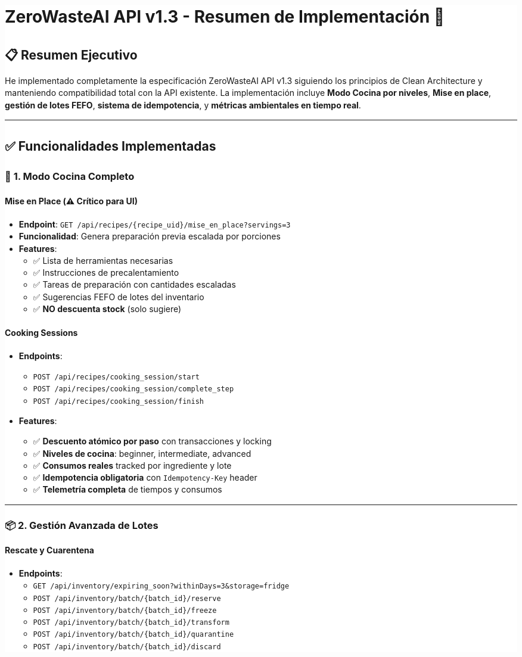 # ZeroWasteAI API v1.3 - Resumen de Implementación 🚀

## 📋 Resumen Ejecutivo

He implementado completamente la especificación ZeroWasteAI API v1.3 siguiendo los principios de Clean Architecture y manteniendo compatibilidad total con la API existente. La implementación incluye **Modo Cocina por niveles**, **Mise en place**, **gestión de lotes FEFO**, **sistema de idempotencia**, y **métricas ambientales en tiempo real**.

---

## ✅ Funcionalidades Implementadas

### 🍳 **1. Modo Cocina Completo**

#### **Mise en Place (⚠️ Crítico para UI)**
- **Endpoint**: `GET /api/recipes/{recipe_uid}/mise_en_place?servings=3`
- **Funcionalidad**: Genera preparación previa escalada por porciones
- **Features**:
  - ✅ Lista de herramientas necesarias
  - ✅ Instrucciones de precalentamiento
  - ✅ Tareas de preparación con cantidades escaladas
  - ✅ Sugerencias FEFO de lotes del inventario
  - ✅ **NO descuenta stock** (solo sugiere)

#### **Cooking Sessions**
- **Endpoints**:
  - `POST /api/recipes/cooking_session/start`
  - `POST /api/recipes/cooking_session/complete_step`
  - `POST /api/recipes/cooking_session/finish`

- **Features**:
  - ✅ **Descuento atómico por paso** con transacciones y locking
  - ✅ **Niveles de cocina**: beginner, intermediate, advanced
  - ✅ **Consumos reales** tracked por ingrediente y lote
  - ✅ **Idempotencia obligatoria** con `Idempotency-Key` header
  - ✅ **Telemetría completa** de tiempos y consumos

---

### 📦 **2. Gestión Avanzada de Lotes**

#### **Rescate y Cuarentena**
- **Endpoints**:
  - `GET /api/inventory/expiring_soon?withinDays=3&storage=fridge`
  - `POST /api/inventory/batch/{batch_id}/reserve`
  - `POST /api/inventory/batch/{batch_id}/freeze`
  - `POST /api/inventory/batch/{batch_id}/transform`
  - `POST /api/inventory/batch/{batch_id}/quarantine`
  - `POST /api/inventory/batch/{batch_id}/discard`
